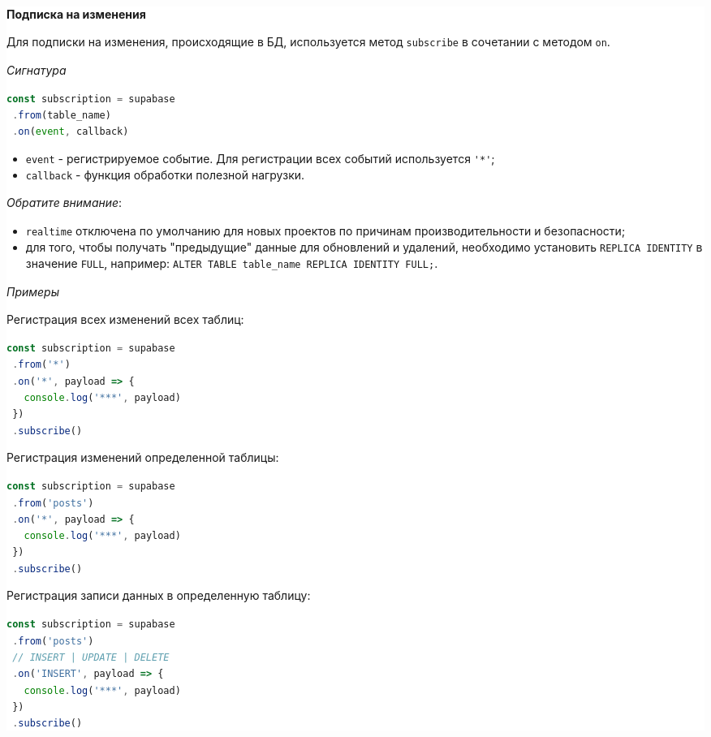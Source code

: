 __Подписка на изменения__

Для подписки на изменения, происходящие в БД, используется метод `subscribe` в сочетании с методом `on`.

_Сигнатура_

```javascript
const subscription = supabase
 .from(table_name)
 .on(event, callback)
```

- `event` - регистрируемое событие. Для регистрации всех событий используется `'*'`;
- `callback` - функция обработки полезной нагрузки.

_Обратите внимание_:

- `realtime` отключена по умолчанию для новых проектов по причинам производительности и безопасности;
- для того, чтобы получать "предыдущие" данные для обновлений и удалений, необходимо установить `REPLICA IDENTITY` в значение `FULL`, например: `ALTER TABLE table_name REPLICA IDENTITY FULL;`.

_Примеры_

Регистрация всех изменений всех таблиц:

```javascript
const subscription = supabase
 .from('*')
 .on('*', payload => {
   console.log('***', payload)
 })
 .subscribe()
```

Регистрация изменений определенной таблицы:

```javascript
const subscription = supabase
 .from('posts')
 .on('*', payload => {
   console.log('***', payload)
 })
 .subscribe()
```

Регистрация записи данных в определенную таблицу:

```javascript
const subscription = supabase
 .from('posts')
 // INSERT | UPDATE | DELETE
 .on('INSERT', payload => {
   console.log('***', payload)
 })
 .subscribe()
```

